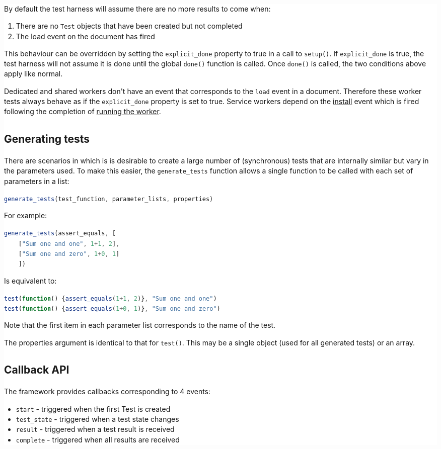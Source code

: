 By default the test harness will assume there are no more results to come
when:

 1. There are no `Test` objects that have been created but not completed
 2. The load event on the document has fired

This behaviour can be overridden by setting the `explicit_done` property to
true in a call to `setup()`. If `explicit_done` is true, the test harness will
not assume it is done until the global `done()` function is called. Once `done()`
is called, the two conditions above apply like normal.

Dedicated and shared workers don't have an event that corresponds to the `load`
event in a document. Therefore these worker tests always behave as if the
`explicit_done` property is set to true. Service workers depend on the
[install](https://slightlyoff.github.io/ServiceWorker/spec/service_worker/index.html#service-worker-global-scope-install-event)
event which is fired following the completion of [running the
worker](https://html.spec.whatwg.org/multipage/workers.html#run-a-worker).

## Generating tests ##

There are scenarios in which is is desirable to create a large number of
(synchronous) tests that are internally similar but vary in the parameters
used. To make this easier, the `generate_tests` function allows a single
function to be called with each set of parameters in a list:

```js
generate_tests(test_function, parameter_lists, properties)
```

For example:

```js
generate_tests(assert_equals, [
    ["Sum one and one", 1+1, 2],
    ["Sum one and zero", 1+0, 1]
    ])
```

Is equivalent to:

```js
test(function() {assert_equals(1+1, 2)}, "Sum one and one")
test(function() {assert_equals(1+0, 1)}, "Sum one and zero")
```

Note that the first item in each parameter list corresponds to the name of
the test.

The properties argument is identical to that for `test()`. This may be a
single object (used for all generated tests) or an array.

## Callback API ##

The framework provides callbacks corresponding to 4 events:

 * `start` - triggered when the first Test is created
 * `test_state` - triggered when a test state changes
 * `result` - triggered when a test result is received
 * `complete` - triggered when all results are received
